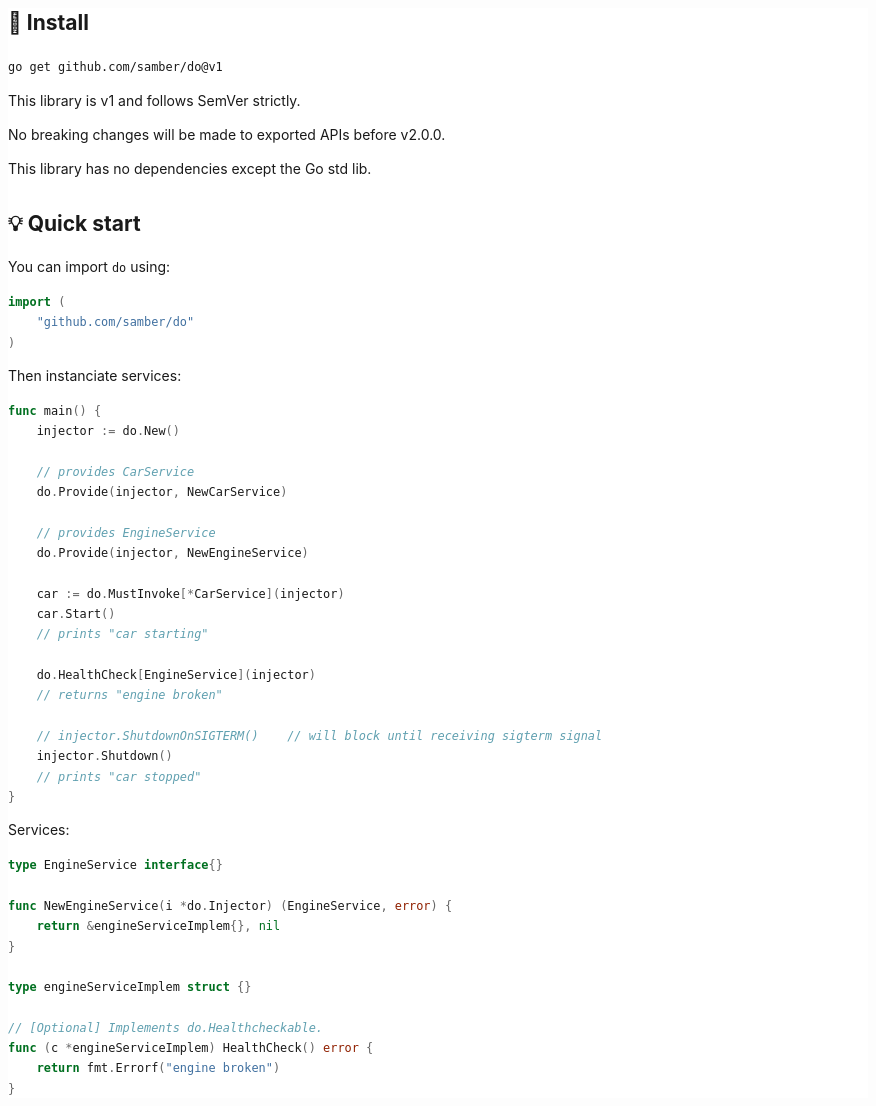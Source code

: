 ## 🚀 Install

```sh
go get github.com/samber/do@v1
```

This library is v1 and follows SemVer strictly.

No breaking changes will be made to exported APIs before v2.0.0.

This library has no dependencies except the Go std lib.

## 💡 Quick start

You can import `do` using:

```go
import (
    "github.com/samber/do"
)
```

Then instanciate services:

```go
func main() {
    injector := do.New()

    // provides CarService
    do.Provide(injector, NewCarService)

    // provides EngineService
    do.Provide(injector, NewEngineService)

    car := do.MustInvoke[*CarService](injector)
    car.Start()
    // prints "car starting"

    do.HealthCheck[EngineService](injector)
    // returns "engine broken"

    // injector.ShutdownOnSIGTERM()    // will block until receiving sigterm signal
    injector.Shutdown()
    // prints "car stopped"
}
```

Services:

```go
type EngineService interface{}

func NewEngineService(i *do.Injector) (EngineService, error) {
    return &engineServiceImplem{}, nil
}

type engineServiceImplem struct {}

// [Optional] Implements do.Healthcheckable.
func (c *engineServiceImplem) HealthCheck() error {
	return fmt.Errorf("engine broken")
}
```
